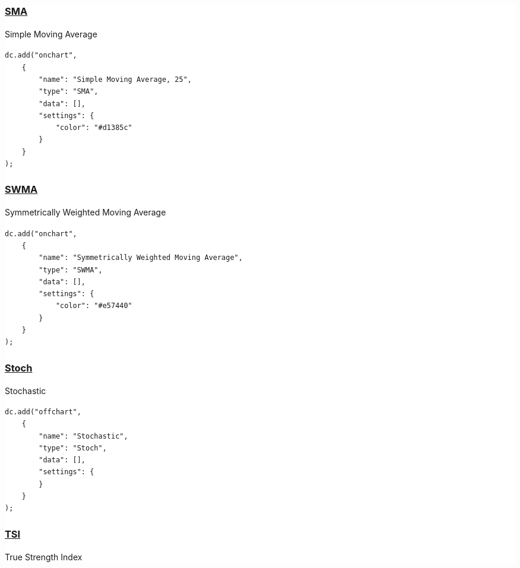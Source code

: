 ### [SMA](https://github.com/tvjsx/tvjs-overlays/tree/master/src/overlays/SMA)
Simple Moving Average

```
dc.add("onchart",
    {
        "name": "Simple Moving Average, 25",
        "type": "SMA",
        "data": [],
        "settings": {
            "color": "#d1385c"
        }
    }
);
```

### [SWMA](https://github.com/tvjsx/tvjs-overlays/tree/master/src/overlays/SWMA)
Symmetrically Weighted Moving Average

```
dc.add("onchart",
    {
        "name": "Symmetrically Weighted Moving Average",
        "type": "SWMA",
        "data": [],
        "settings": {
            "color": "#e57440"
        }
    }
);
```

### [Stoch](https://github.com/tvjsx/tvjs-overlays/tree/master/src/overlays/Stoch)
Stochastic

```
dc.add("offchart",
    {
        "name": "Stochastic",
        "type": "Stoch",
        "data": [],
        "settings": {
        }
    }
);
```

### [TSI](https://github.com/tvjsx/tvjs-overlays/tree/master/src/overlays/TSI)
True Strength Index
